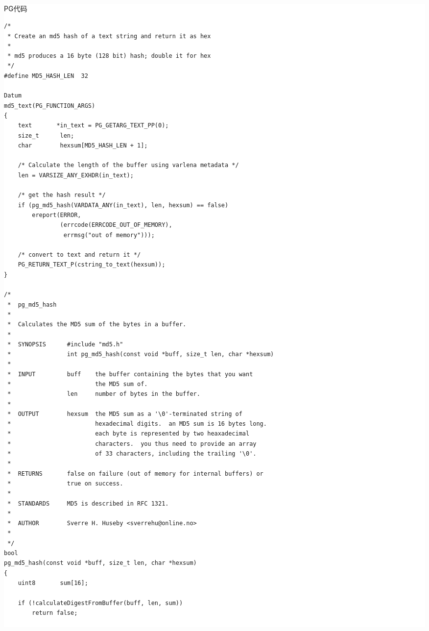 PG代码  
  
```  
/*  
 * Create an md5 hash of a text string and return it as hex  
 *  
 * md5 produces a 16 byte (128 bit) hash; double it for hex  
 */  
#define MD5_HASH_LEN  32  
  
Datum  
md5_text(PG_FUNCTION_ARGS)  
{  
    text       *in_text = PG_GETARG_TEXT_PP(0);  
    size_t      len;  
    char        hexsum[MD5_HASH_LEN + 1];  
  
    /* Calculate the length of the buffer using varlena metadata */  
    len = VARSIZE_ANY_EXHDR(in_text);  
  
    /* get the hash result */  
    if (pg_md5_hash(VARDATA_ANY(in_text), len, hexsum) == false)  
        ereport(ERROR,  
                (errcode(ERRCODE_OUT_OF_MEMORY),  
                 errmsg("out of memory")));  
  
    /* convert to text and return it */  
    PG_RETURN_TEXT_P(cstring_to_text(hexsum));  
}  
  
/*  
 *  pg_md5_hash  
 *  
 *  Calculates the MD5 sum of the bytes in a buffer.  
 *  
 *  SYNOPSIS      #include "md5.h"  
 *                int pg_md5_hash(const void *buff, size_t len, char *hexsum)  
 *  
 *  INPUT         buff    the buffer containing the bytes that you want  
 *                        the MD5 sum of.  
 *                len     number of bytes in the buffer.  
 *  
 *  OUTPUT        hexsum  the MD5 sum as a '\0'-terminated string of  
 *                        hexadecimal digits.  an MD5 sum is 16 bytes long.  
 *                        each byte is represented by two heaxadecimal  
 *                        characters.  you thus need to provide an array  
 *                        of 33 characters, including the trailing '\0'.  
 *  
 *  RETURNS       false on failure (out of memory for internal buffers) or  
 *                true on success.  
 *  
 *  STANDARDS     MD5 is described in RFC 1321.  
 *  
 *  AUTHOR        Sverre H. Huseby <sverrehu@online.no>  
 *  
 */  
bool  
pg_md5_hash(const void *buff, size_t len, char *hexsum)  
{  
    uint8       sum[16];  
  
    if (!calculateDigestFromBuffer(buff, len, sum))  
        return false;  
  
```